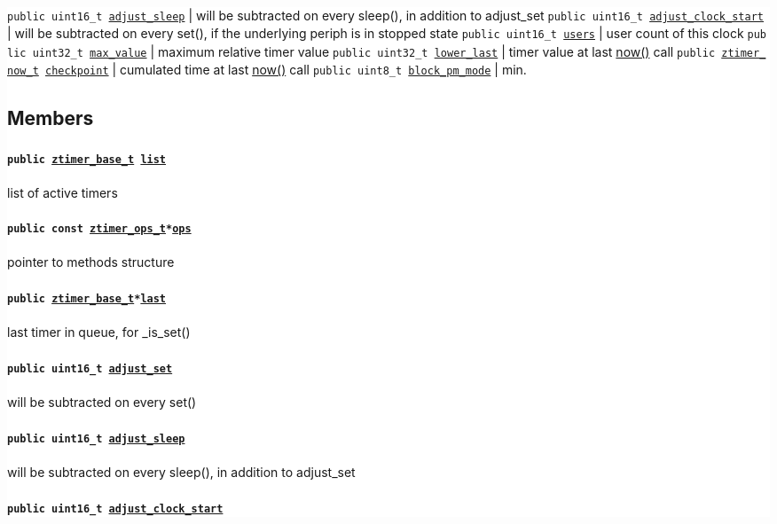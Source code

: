 `public uint16_t `[`adjust_sleep`](#structztimer__clock_1a3851442c485d3f761205a89854231bc5) | will be subtracted on every sleep(), in addition to adjust_set
`public uint16_t `[`adjust_clock_start`](#structztimer__clock_1aa9be74634baf05710c556d92353c8ac0) | will be subtracted on every set(), if the underlying periph is in stopped state
`public uint16_t `[`users`](#structztimer__clock_1a76db8b7ef477f47121f03518665ea22d) | user count of this clock
`public uint32_t `[`max_value`](#structztimer__clock_1a573b0416803d364c843558f58dea27f5) | maximum relative timer value
`public uint32_t `[`lower_last`](#structztimer__clock_1a4c1ab91200109112c91304d30185680b) | timer value at last [now()](./doc/starlight-docs/src/content/docs/apidoc/api-undefined.md#namespaceriot_1a9b88c54f8020b254c8791325c525634e) call
`public `[`ztimer_now_t`](./doc/starlight-docs/src/content/docs/apidoc/api-undefined.md#group__sys__ztimer_1gab5514d8cb5abf5fb540565fd3d070f0f)` `[`checkpoint`](#structztimer__clock_1a637ef98236482db411ab9aa2f22e610a) | cumulated time at last [now()](./doc/starlight-docs/src/content/docs/apidoc/api-undefined.md#namespaceriot_1a9b88c54f8020b254c8791325c525634e) call
`public uint8_t `[`block_pm_mode`](#structztimer__clock_1afb6702849c39cf679007958e53b99fa6) | min.

## Members

#### `public `[`ztimer_base_t`](./doc/starlight-docs/src/content/docs/apidoc/api-undefined.md#group__sys__ztimer_1ga0f3984c505b85ddf76049771c0bd6222)` `[`list`](#structztimer__clock_1a8506de4fcdf3199fbf0da0cc698ee097) 

list of active timers

#### `public const `[`ztimer_ops_t`](./doc/starlight-docs/src/content/docs/apidoc/api-sys_ztimer.md#structztimer__ops__t)` * `[`ops`](#structztimer__clock_1aeb750a73a6b7f05d02b10d22c70a8761) 

pointer to methods structure

#### `public `[`ztimer_base_t`](./doc/starlight-docs/src/content/docs/apidoc/api-undefined.md#group__sys__ztimer_1ga0f3984c505b85ddf76049771c0bd6222)` * `[`last`](#structztimer__clock_1a6bebc8a5498e3ff4f316e13e05655307) 

last timer in queue, for _is_set()

#### `public uint16_t `[`adjust_set`](#structztimer__clock_1adadb01ab9076c3f88d5a505fd323eaec) 

will be subtracted on every set()

#### `public uint16_t `[`adjust_sleep`](#structztimer__clock_1a3851442c485d3f761205a89854231bc5) 

will be subtracted on every sleep(), in addition to adjust_set

#### `public uint16_t `[`adjust_clock_start`](#structztimer__clock_1aa9be74634baf05710c556d92353c8ac0) 
